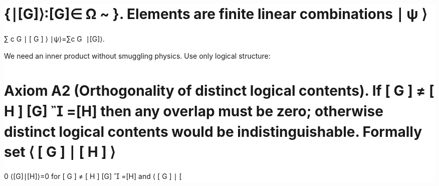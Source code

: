 {∣[G]⟩:[G]∈ 
Ω
~
 }. Elements are finite linear combinations 
∣
ψ
⟩
=
∑
c
G
∣
[
G
]
⟩
∣ψ⟩=∑c 
G
​
 ∣[G]⟩.

We need an inner product without smuggling physics. Use only logical structure:

Axiom A2 (Orthogonality of distinct logical contents).
If 
[
G
]
≠
[
H
]
[G]

=[H] then any overlap must be zero; otherwise distinct logical contents would be indistinguishable. Formally set
⟨
[
G
]
∣
[
H
]
⟩
=
0
⟨[G]∣[H]⟩=0 for 
[
G
]
≠
[
H
]
[G]

=[H] and 
⟨
[
G
]
∣
[